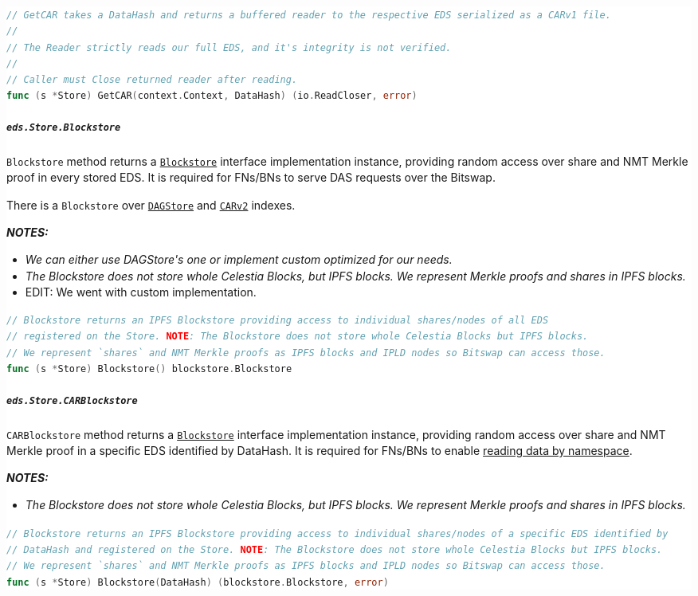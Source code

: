 ```go
// GetCAR takes a DataHash and returns a buffered reader to the respective EDS serialized as a CARv1 file.
// 
// The Reader strictly reads our full EDS, and it's integrity is not verified. 
// 
// Caller must Close returned reader after reading.
func (s *Store) GetCAR(context.Context, DataHash) (io.ReadCloser, error)
```

##### `eds.Store.Blockstore`

`Blockstore` method returns a [`Blockstore`][blockstore] interface implementation instance, providing random access over
share and NMT Merkle proof in every stored EDS. It is required for FNs/BNs to serve DAS requests over the Bitswap.

There is a `Blockstore` over [`DAGStore`][dagstore] and [`CARv2`][carv2] indexes.

___NOTES:___

- _We can either use DAGStore's one or implement custom optimized for our needs._
- _The Blockstore does not store whole Celestia Blocks, but IPFS blocks. We represent Merkle proofs and shares in IPFS
  blocks._
- EDIT: We went with custom implementation.

```go
// Blockstore returns an IPFS Blockstore providing access to individual shares/nodes of all EDS 
// registered on the Store. NOTE: The Blockstore does not store whole Celestia Blocks but IPFS blocks. 
// We represent `shares` and NMT Merkle proofs as IPFS blocks and IPLD nodes so Bitswap can access those.
func (s *Store) Blockstore() blockstore.Blockstore
```

##### `eds.Store.CARBlockstore`

`CARBlockstore` method returns a [`Blockstore`][blockstore] interface implementation instance, providing random access 
over share and NMT Merkle proof in a specific EDS identified by DataHash. It is required for FNs/BNs to enable [reading
data by namespace](#reading-data-by-namespace).

___NOTES:___

- _The Blockstore does not store whole Celestia Blocks, but IPFS blocks. We represent Merkle proofs and shares in IPFS
  blocks._

```go
// Blockstore returns an IPFS Blockstore providing access to individual shares/nodes of a specific EDS identified by 
// DataHash and registered on the Store. NOTE: The Blockstore does not store whole Celestia Blocks but IPFS blocks. 
// We represent `shares` and NMT Merkle proofs as IPFS blocks and IPLD nodes so Bitswap can access those.
func (s *Store) Blockstore(DataHash) (blockstore.Blockstore, error)
```


[dah]: https://github.com/celestiaorg/celestia-app/blob/86c9bf6b981a8b25033357fddc89ef70abf80681/pkg/da/data_availability_header.go#L28
[dh]: https://github.com/celestiaorg/celestia-core/blob/f76d026f3525d2d4fa309c62df29d42d33d0e9c6/types/block.go#L354
[eds]: https://github.com/celestiaorg/rsmt2d/blob/76b270f80f0b9ac966c6f6b043e31514574f90f3/extendeddatasquare.go#L10
[nmt]: https://github.com/celestiaorg/nmt
[car]: https://ipld.io/specs/transport/car
[carv2]: https://ipld.io/specs/transport/car/carv2/
[dagstore]: https://github.com/filecoin-project/dagstore
[blockstore]: https://github.com/ipfs/go-ipfs-blockstore/blob/master/blockstore.go#L33
[blockservice]: https://github.com/ipfs/go-blockservice/blob/master/blockservice.go#L46
[offexchange]: https://github.com/ipfs/go-ipfs-exchange-offline/blob/master/offline.go#L16
[shardkey]: https://github.com/filecoin-project/dagstore/blob/f9e7b7b4594221c8a4840a1e9f3f6e003c1b4c52/shard/key.go#L12
[filemount]: https://github.com/filecoin-project/dagstore/blob/f9e7b7b4594221c8a4840a1e9f3f6e003c1b4c52/mount/file.go#L10